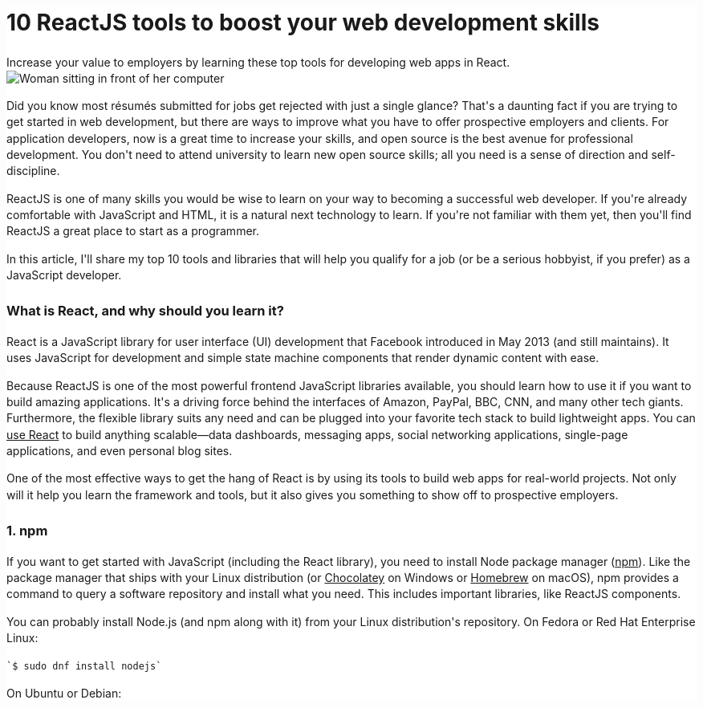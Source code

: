 [#]: collector: (lujun9972)
[#]: translator: ( )
[#]: reviewer: ( )
[#]: publisher: ( )
[#]: url: ( )
[#]: subject: (10 ReactJS tools to boost your web development skills)
[#]: via: (https://opensource.com/article/20/6/reactjs-tools)
[#]: author: (Prayaag Kasundra https://opensource.com/users/prayaag-kasundra)

10 ReactJS tools to boost your web development skills
======
Increase your value to employers by learning these top tools for
developing web apps in React.
![Woman sitting in front of her computer][1]

Did you know most résumés submitted for jobs get rejected with just a single glance? That's a daunting fact if you are trying to get started in web development, but there are ways to improve what you have to offer prospective employers and clients. For application developers, now is a great time to increase your skills, and open source is the best avenue for professional development. You don't need to attend university to learn new open source skills; all you need is a sense of direction and self-discipline.

ReactJS is one of many skills you would be wise to learn on your way to becoming a successful web developer. If you're already comfortable with JavaScript and HTML, it is a natural next technology to learn. If you're not familiar with them yet, then you'll find ReactJS a great place to start as a programmer.

In this article, I'll share my top 10 tools and libraries that will help you qualify for a job (or be a serious hobbyist, if you prefer) as a JavaScript developer.

### What is React, and why should you learn it?

React is a JavaScript library for user interface (UI) development that Facebook introduced in May 2013 (and still maintains). It uses JavaScript for development and simple state machine components that render dynamic content with ease.

Because ReactJS is one of the most powerful frontend JavaScript libraries available, you should learn how to use it if you want to build amazing applications. It's a driving force behind the interfaces of Amazon, PayPal, BBC, CNN, and many other tech giants. Furthermore, the flexible library suits any need and can be plugged into your favorite tech stack to build lightweight apps. You can [use React][2] to build anything scalable—data dashboards, messaging apps, social networking applications, single-page applications, and even personal blog sites.

One of the most effective ways to get the hang of React is by using its tools to build web apps for real-world projects. Not only will it help you learn the framework and tools, but it also gives you something to show off to prospective employers.

### 1\. npm

If you want to get started with JavaScript (including the React library), you need to install Node package manager ([npm][3]). Like the package manager that ships with your Linux distribution (or [Chocolatey][4] on Windows or [Homebrew][5] on macOS), npm provides a command to query a software repository and install what you need. This includes important libraries, like ReactJS components.

You can probably install Node.js (and npm along with it) from your Linux distribution's repository. On Fedora or Red Hat Enterprise Linux:


```
`$ sudo dnf install nodejs`
```

On Ubuntu or Debian:


[a]: https://opensource.com/users/prayaag-kasundra
[b]: https://github.com/lujun9972
[1]: https://opensource.com/sites/default/files/styles/image-full-size/public/lead-images/OSDC_women_computing_3.png?itok=qw2A18BM (Woman sitting in front of her computer)
[2]: https://www.simform.com/why-use-react/
[3]: https://www.npmjs.com/
[4]: https://opensource.com/article/20/3/chocolatey
[5]: https://opensource.com/article/20/6/homebrew-mac
[6]: https://nodejs.org/en/download/package-manager/
[7]: https://facebook.github.io/create-react-app/
[8]: https://github.com/facebook/create-react-app
[9]: http://www.reactboilerplate.com/
[10]: https://github.com/coryhouse/react-slingshot
[11]: http://www.reactsight.com/
[12]: https://github.com/React-Sight/React-Sight
[13]: https://chrome.google.com/webstore/detail/react-sight/aalppolilappfakpmdfdkpppdnhpgifn
[14]: http://nikgraf.github.io/belle/
[15]: https://en.wikipedia.org/wiki/WAI-ARIA
[16]: https://github.com/nikgraf/belle
[17]: https://evergreen.segment.com/
[18]: https://github.com/segmentio/evergreen
[19]: https://github.com/teambit/bit
[20]: https://github.com/teambit/bit/blob/master/LICENSE
[21]: https://storybook.js.org/
[22]: https://github.com/storybookjs/storybook
[23]: https://jaredpalmer.com/formik/
[24]: https://github.com/jaredpalmer/formik
[25]: https://immerjs.github.io/immer/docs/introduction
[26]: https://github.com/immerjs/immer
[27]: https://react-proto.github.io/react-proto/
[28]: https://github.com/React-Proto/react-proto
[29]: https://github.com/enaqx/awesome-react
